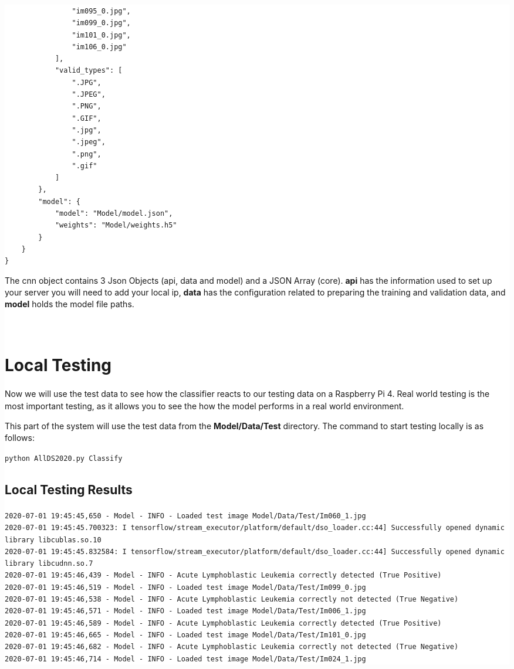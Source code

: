 ```
                "im095_0.jpg",
                "im099_0.jpg",
                "im101_0.jpg",
                "im106_0.jpg"
            ],
            "valid_types": [
                ".JPG",
                ".JPEG",
                ".PNG",
                ".GIF",
                ".jpg",
                ".jpeg",
                ".png",
                ".gif"
            ]
        },
        "model": {
            "model": "Model/model.json",
            "weights": "Model/weights.h5"
        }
    }
}
```

The cnn object contains 3 Json Objects (api, data and model) and a JSON Array (core). **api** has the information used to set up your server you will need to add your local ip, **data** has the configuration related to preparing the training and validation data, and **model** holds the model file paths. 

&nbsp;

# Local Testing

Now we will use the test data to see how the classifier reacts to our testing data on a Raspberry Pi 4. Real world testing is the most important testing, as it allows you to see the how the model performs in a real world environment. 

This part of the system will use the test data from the **Model/Data/Test** directory. The command to start testing locally is as follows:

```
python AllDS2020.py Classify
```

## Local Testing Results

```
2020-07-01 19:45:45,650 - Model - INFO - Loaded test image Model/Data/Test/Im060_1.jpg
2020-07-01 19:45:45.700323: I tensorflow/stream_executor/platform/default/dso_loader.cc:44] Successfully opened dynamic library libcublas.so.10
2020-07-01 19:45:45.832584: I tensorflow/stream_executor/platform/default/dso_loader.cc:44] Successfully opened dynamic library libcudnn.so.7
2020-07-01 19:45:46,439 - Model - INFO - Acute Lymphoblastic Leukemia correctly detected (True Positive)
2020-07-01 19:45:46,519 - Model - INFO - Loaded test image Model/Data/Test/Im099_0.jpg
2020-07-01 19:45:46,538 - Model - INFO - Acute Lymphoblastic Leukemia correctly not detected (True Negative)
2020-07-01 19:45:46,571 - Model - INFO - Loaded test image Model/Data/Test/Im006_1.jpg
2020-07-01 19:45:46,589 - Model - INFO - Acute Lymphoblastic Leukemia correctly detected (True Positive)
2020-07-01 19:45:46,665 - Model - INFO - Loaded test image Model/Data/Test/Im101_0.jpg
2020-07-01 19:45:46,682 - Model - INFO - Acute Lymphoblastic Leukemia correctly not detected (True Negative)
2020-07-01 19:45:46,714 - Model - INFO - Loaded test image Model/Data/Test/Im024_1.jpg
```